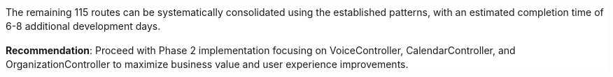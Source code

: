 The remaining 115 routes can be systematically consolidated using the established patterns, with an estimated completion time of 6-8 additional development days.

**Recommendation**: Proceed with Phase 2 implementation focusing on VoiceController, CalendarController, and OrganizationController to maximize business value and user experience improvements.